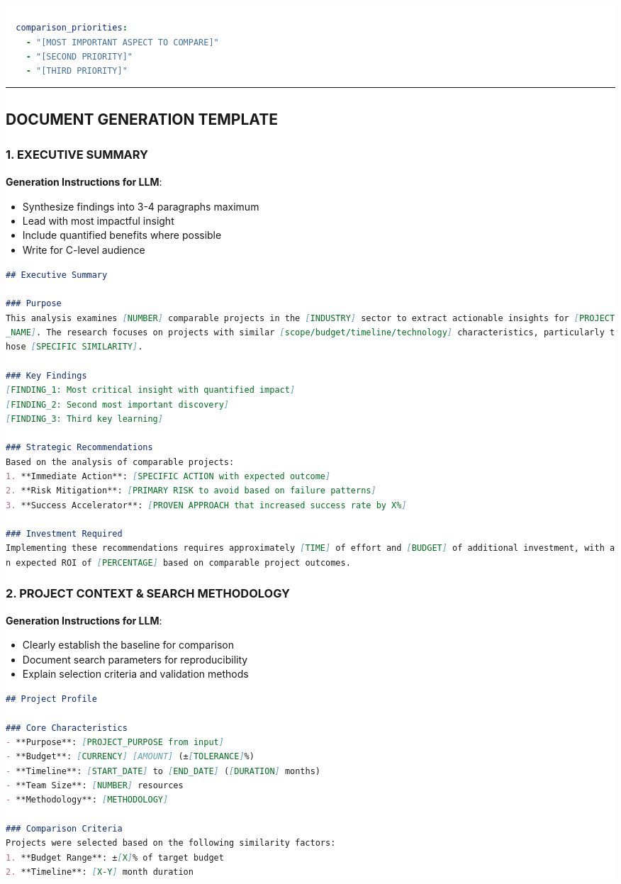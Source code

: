 ```yaml
  
  comparison_priorities:
    - "[MOST IMPORTANT ASPECT TO COMPARE]"
    - "[SECOND PRIORITY]"
    - "[THIRD PRIORITY]"
```

---

## DOCUMENT GENERATION TEMPLATE

### 1. EXECUTIVE SUMMARY

**Generation Instructions for LLM**:
- Synthesize findings into 3-4 paragraphs maximum
- Lead with most impactful insight
- Include quantified benefits where possible
- Write for C-level audience

```markdown
## Executive Summary

### Purpose
This analysis examines [NUMBER] comparable projects in the [INDUSTRY] sector to extract actionable insights for [PROJECT_NAME]. The research focuses on projects with similar [scope/budget/timeline/technology] characteristics, particularly those [SPECIFIC SIMILARITY].

### Key Findings
[FINDING_1: Most critical insight with quantified impact]
[FINDING_2: Second most important discovery]
[FINDING_3: Third key learning]

### Strategic Recommendations
Based on the analysis of comparable projects:
1. **Immediate Action**: [SPECIFIC ACTION with expected outcome]
2. **Risk Mitigation**: [PRIMARY RISK to avoid based on failure patterns]
3. **Success Accelerator**: [PROVEN APPROACH that increased success rate by X%]

### Investment Required
Implementing these recommendations requires approximately [TIME] of effort and [BUDGET] of additional investment, with an expected ROI of [PERCENTAGE] based on comparable project outcomes.
```

### 2. PROJECT CONTEXT & SEARCH METHODOLOGY

**Generation Instructions for LLM**:
- Clearly establish the baseline for comparison
- Document search parameters for reproducibility
- Explain selection criteria and validation methods

```markdown
## Project Profile

### Core Characteristics
- **Purpose**: [PROJECT_PURPOSE from input]
- **Budget**: [CURRENCY] [AMOUNT] (±[TOLERANCE]%)
- **Timeline**: [START_DATE] to [END_DATE] ([DURATION] months)
- **Team Size**: [NUMBER] resources
- **Methodology**: [METHODOLOGY]

### Comparison Criteria
Projects were selected based on the following similarity factors:
1. **Budget Range**: ±[X]% of target budget
2. **Timeline**: [X-Y] month duration
```
